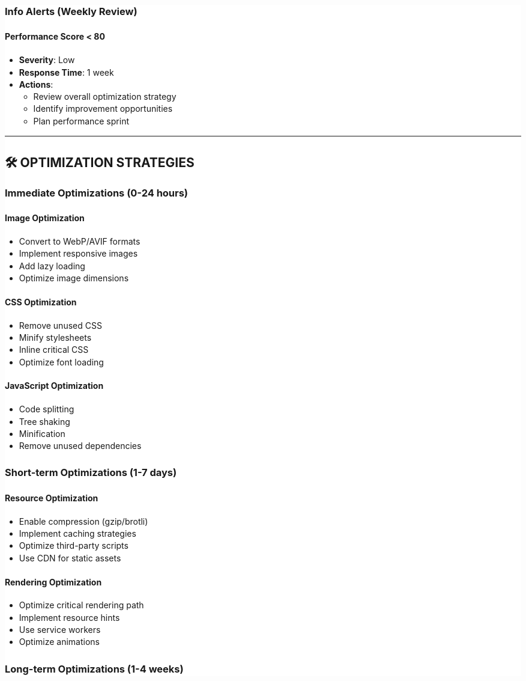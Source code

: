 ### **Info Alerts (Weekly Review)**

#### **Performance Score < 80**
- **Severity**: Low
- **Response Time**: 1 week
- **Actions**:
  - Review overall optimization strategy
  - Identify improvement opportunities
  - Plan performance sprint

---

## **🛠️ OPTIMIZATION STRATEGIES**

### **Immediate Optimizations (0-24 hours)**

#### **Image Optimization**
- Convert to WebP/AVIF formats
- Implement responsive images
- Add lazy loading
- Optimize image dimensions

#### **CSS Optimization**
- Remove unused CSS
- Minify stylesheets
- Inline critical CSS
- Optimize font loading

#### **JavaScript Optimization**
- Code splitting
- Tree shaking
- Minification
- Remove unused dependencies

### **Short-term Optimizations (1-7 days)**

#### **Resource Optimization**
- Enable compression (gzip/brotli)
- Implement caching strategies
- Optimize third-party scripts
- Use CDN for static assets

#### **Rendering Optimization**
- Optimize critical rendering path
- Implement resource hints
- Use service workers
- Optimize animations

### **Long-term Optimizations (1-4 weeks)**
